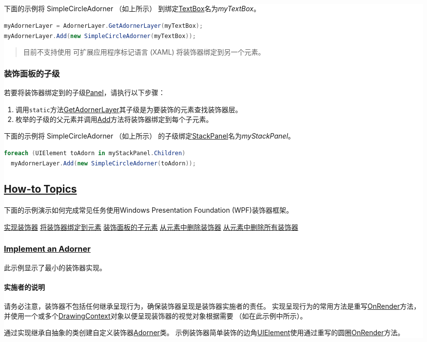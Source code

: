 下面的示例将 SimpleCircleAdorner （如上所示） 到绑定[TextBox](https://docs.microsoft.com/zh-cn/dotnet/api/system.windows.controls.textbox)名为*myTextBox*。

```csharp
myAdornerLayer = AdornerLayer.GetAdornerLayer(myTextBox);
myAdornerLayer.Add(new SimpleCircleAdorner(myTextBox));
```

> 目前不支持使用 可扩展应用程序标记语言 (XAML) 将装饰器绑定到另一个元素。

### 装饰面板的子级

若要将装饰器绑定到的子级[Panel](https://docs.microsoft.com/zh-cn/dotnet/api/system.windows.controls.panel)，请执行以下步骤：

1. 调用`static`方法[GetAdornerLayer](https://docs.microsoft.com/zh-cn/dotnet/api/system.windows.documents.adornerlayer.getadornerlayer)其子级是为要装饰的元素查找装饰器层。
2. 枚举的子级的父元素并调用[Add](https://docs.microsoft.com/zh-cn/dotnet/api/system.windows.documents.adornerlayer.add)方法将装饰器绑定到每个子元素。

下面的示例将 SimpleCircleAdorner （如上所示） 的子级绑定[StackPanel](https://docs.microsoft.com/zh-cn/dotnet/api/system.windows.controls.stackpanel)名为*myStackPanel*。

```csharp
foreach (UIElement toAdorn in myStackPanel.Children)
  myAdornerLayer.Add(new SimpleCircleAdorner(toAdorn));
```

## [How-to Topics](https://docs.microsoft.com/en-us/dotnet/framework/wpf/controls/adorners-how-to-topics)

下面的示例演示如何完成常见任务使用Windows Presentation Foundation (WPF)装饰器框架。

[实现装饰器](https://docs.microsoft.com/zh-cn/dotnet/framework/wpf/controls/how-to-implement-an-adorner)
[将装饰器绑定到元素](https://docs.microsoft.com/zh-cn/dotnet/framework/wpf/controls/how-to-bind-an-adorner-to-an-element)
[装饰面板的子元素](https://docs.microsoft.com/zh-cn/dotnet/framework/wpf/controls/how-to-adorn-the-children-of-a-panel)
[从元素中删除装饰器](https://docs.microsoft.com/zh-cn/dotnet/framework/wpf/controls/how-to-remove-an-adorner-from-an-element)
[从元素中删除所有装饰器](https://docs.microsoft.com/zh-cn/dotnet/framework/wpf/controls/how-to-remove-all-adorners-from-an-element)

### [Implement an Adorner](https://docs.microsoft.com/en-us/dotnet/framework/wpf/controls/how-to-implement-an-adorner)

此示例显示了最小的装饰器实现。

#### 实施者的说明

请务必注意，装饰器不包括任何继承呈现行为，确保装饰器呈现是装饰器实施者的责任。 实现呈现行为的常用方法是重写[OnRender](https://docs.microsoft.com/zh-cn/dotnet/api/system.windows.uielement.onrender)方法，并使用一个或多个[DrawingContext](https://docs.microsoft.com/zh-cn/dotnet/api/system.windows.media.drawingcontext)对象以便呈现装饰器的视觉对象根据需要 （如在此示例中所示）。

通过实现继承自抽象的类创建自定义装饰器[Adorner](https://docs.microsoft.com/zh-cn/dotnet/api/system.windows.documents.adorner)类。 示例装饰器简单装饰的边角[UIElement](https://docs.microsoft.com/zh-cn/dotnet/api/system.windows.uielement)使用通过重写的圆圈[OnRender](https://docs.microsoft.com/zh-cn/dotnet/api/system.windows.uielement.onrender)方法。

